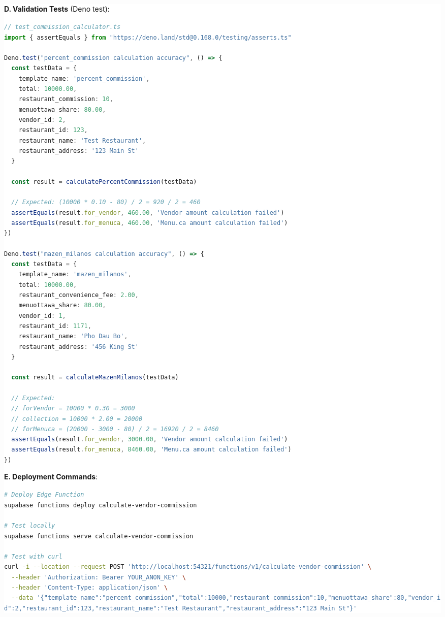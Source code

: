 **D. Validation Tests** (Deno test):

```typescript
// test_commission_calculator.ts
import { assertEquals } from "https://deno.land/std@0.168.0/testing/asserts.ts"

Deno.test("percent_commission calculation accuracy", () => {
  const testData = {
    template_name: 'percent_commission',
    total: 10000.00,
    restaurant_commission: 10,
    menuottawa_share: 80.00,
    vendor_id: 2,
    restaurant_id: 123,
    restaurant_name: 'Test Restaurant',
    restaurant_address: '123 Main St'
  }
  
  const result = calculatePercentCommission(testData)
  
  // Expected: (10000 * 0.10 - 80) / 2 = 920 / 2 = 460
  assertEquals(result.for_vendor, 460.00, 'Vendor amount calculation failed')
  assertEquals(result.for_menuca, 460.00, 'Menu.ca amount calculation failed')
})

Deno.test("mazen_milanos calculation accuracy", () => {
  const testData = {
    template_name: 'mazen_milanos',
    total: 10000.00,
    restaurant_convenience_fee: 2.00,
    menuottawa_share: 80.00,
    vendor_id: 1,
    restaurant_id: 1171,
    restaurant_name: 'Pho Dau Bo',
    restaurant_address: '456 King St'
  }
  
  const result = calculateMazenMilanos(testData)
  
  // Expected: 
  // forVendor = 10000 * 0.30 = 3000
  // collection = 10000 * 2.00 = 20000
  // forMenuca = (20000 - 3000 - 80) / 2 = 16920 / 2 = 8460
  assertEquals(result.for_vendor, 3000.00, 'Vendor amount calculation failed')
  assertEquals(result.for_menuca, 8460.00, 'Menu.ca amount calculation failed')
})
```

**E. Deployment Commands**:

```bash
# Deploy Edge Function
supabase functions deploy calculate-vendor-commission

# Test locally
supabase functions serve calculate-vendor-commission

# Test with curl
curl -i --location --request POST 'http://localhost:54321/functions/v1/calculate-vendor-commission' \
  --header 'Authorization: Bearer YOUR_ANON_KEY' \
  --header 'Content-Type: application/json' \
  --data '{"template_name":"percent_commission","total":10000,"restaurant_commission":10,"menuottawa_share":80,"vendor_id":2,"restaurant_id":123,"restaurant_name":"Test Restaurant","restaurant_address":"123 Main St"}'
```